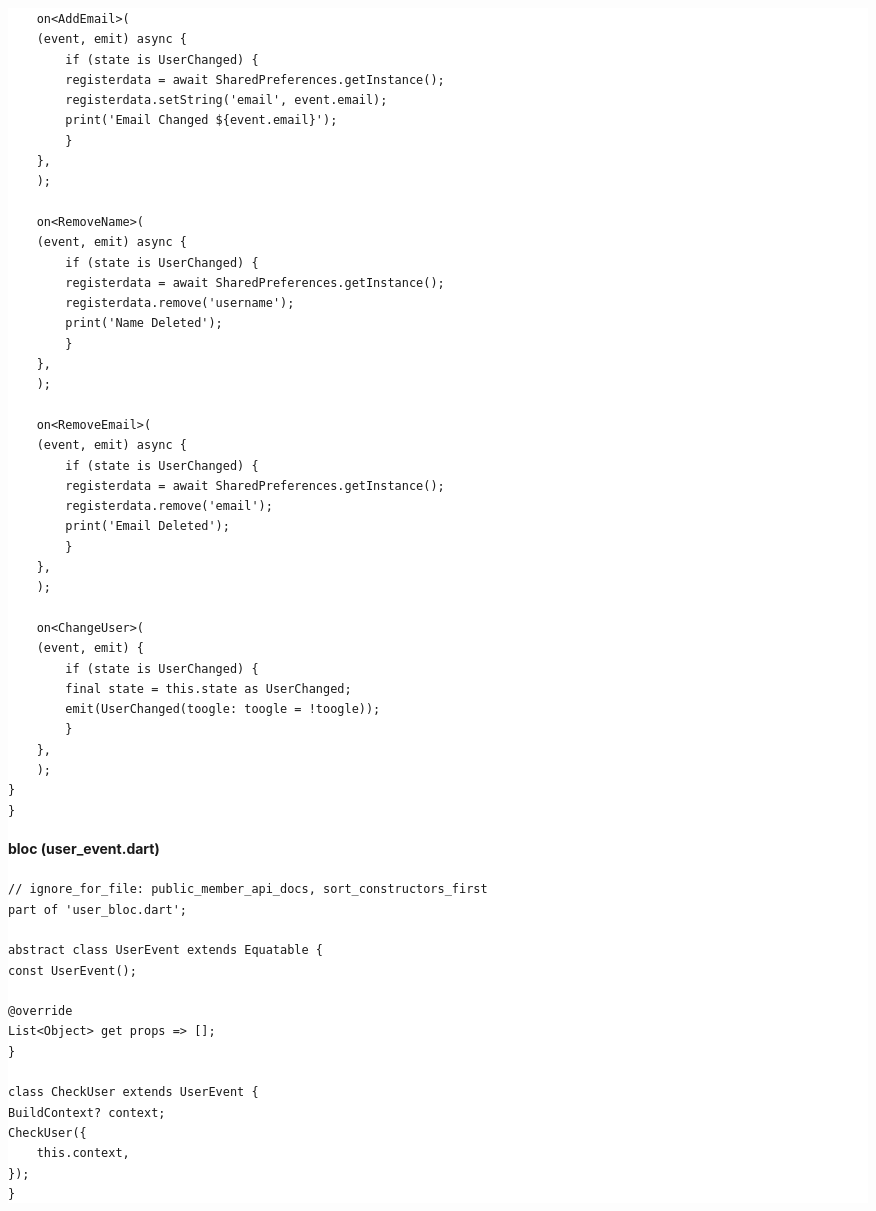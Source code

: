         on<AddEmail>(
        (event, emit) async {
            if (state is UserChanged) {
            registerdata = await SharedPreferences.getInstance();
            registerdata.setString('email', event.email);
            print('Email Changed ${event.email}');
            }
        },
        );

        on<RemoveName>(
        (event, emit) async {
            if (state is UserChanged) {
            registerdata = await SharedPreferences.getInstance();
            registerdata.remove('username');
            print('Name Deleted');
            }
        },
        );

        on<RemoveEmail>(
        (event, emit) async {
            if (state is UserChanged) {
            registerdata = await SharedPreferences.getInstance();
            registerdata.remove('email');
            print('Email Deleted');
            }
        },
        );

        on<ChangeUser>(
        (event, emit) {
            if (state is UserChanged) {
            final state = this.state as UserChanged;
            emit(UserChanged(toogle: toogle = !toogle));
            }
        },
        );
    }
    }

#### bloc (user_event.dart)
    // ignore_for_file: public_member_api_docs, sort_constructors_first
    part of 'user_bloc.dart';

    abstract class UserEvent extends Equatable {
    const UserEvent();

    @override
    List<Object> get props => [];
    }

    class CheckUser extends UserEvent {
    BuildContext? context;
    CheckUser({
        this.context,
    });
    }
